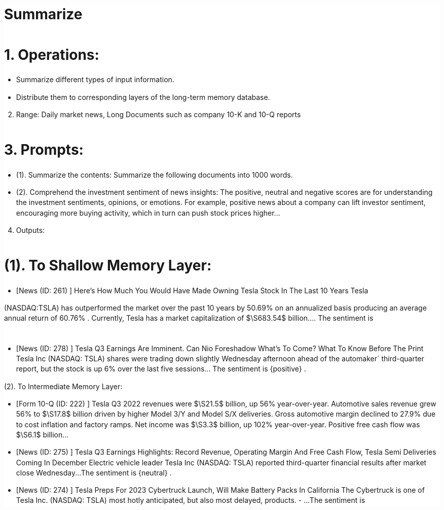 # Summarize  

# 1. Operations:  

- Summarize different types of input information.

 - Distribute them to corresponding layers of the long-term memory database.

 2. Range:  Daily market news, Long Documents such as company 10-K and 10-Q reports  

# 3. Prompts:  

- (1). Summarize the contents: Summarize the following documents into 1000 words.

 - (2). Comprehend the investment sentiment of news insights: The positive, neutral and negative scores are for understanding the investment sentiments, opinions, or emotions. For example, positive news about a company can lift investor sentiment, encouraging more buying activity, which in turn can push stock prices higher...  

4. Outputs:  

# (1).  To Shallow Memory Layer:  

- [News  (ID: 261) ] Here’s How Much You Would Have Made Owning Tesla Stock In The Last 10 Years Tesla

 (NASDAQ:TSLA) has outperformed the market over the past 10 years by  $50.69\%$   on an annualized basis producing an average annual return of   $60.76\%$  . Currently, Tesla has a market capitalization of   $\S683.54$   billion.... The sentiment is  

#  

- [News  (ID: 278) ] Tesla Q3 Earnings Are Imminent. Can Nio Foreshadow What’s To Come? What To Know Before The Print Tesla Inc (NASDAQ: TSLA) shares were trading down slightly Wednesday afternoon ahead of the automaker´ third-quarter report, but the stock is up  $6\%$   over the last five sessions... The sentiment is  {positive} .  

(2).  To Intermediate Memory Layer:  

- [Form 10-Q  (ID: 222) ] Tesla Q3 2022 revenues were  $\S21.5$   billion, up  $56\%$   year-over-year. Automotive sales revenue grew  $56\%$   to   $\S17.8$   billion driven by higher Model 3/Y and Model   $\mathrm{S/X}$   deliveries. Gross automotive margin declined to  $27.9\%$   due to cost inflation and factory ramps. Net income was   $\S3.3$   billion, up  $102\%$   year-over-year. Positive free cash flow was  $\S6.1$   billion...  

- [News  (ID: 275) ] Tesla Q3 Earnings Highlights: Record Revenue, Operating Margin And Free Cash Flow, Tesla Semi Deliveries Coming In December Electric vehicle leader Tesla Inc (NASDAQ: TSLA) reported third-quarter financial results after market close Wednesday...The sentiment is  {neutral} .  

- [News  (ID: 274) ] Tesla Preps For 2023 Cybertruck Launch, Will Make Battery Packs In California The Cybertruck is one of Tesla Inc. (NASDAQ: TSLA) most hotly anticipated, but also most delayed, products. - ...The sentiment is

